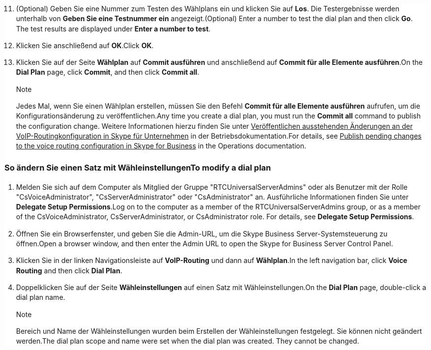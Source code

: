 11. <span data-ttu-id="576f2-p113">(Optional) Geben Sie eine Nummer zum Testen des Wählplans ein und klicken Sie auf **Los**. Die Testergebnisse werden unterhalb von **Geben Sie eine Testnummer ein** angezeigt.</span><span class="sxs-lookup"><span data-stu-id="576f2-p113">(Optional) Enter a number to test the dial plan and then click **Go**. The test results are displayed under **Enter a number to test**.</span></span>

12. <span data-ttu-id="576f2-150">Klicken Sie anschließend auf **OK**.</span><span class="sxs-lookup"><span data-stu-id="576f2-150">Click **OK**.</span></span>

13. <span data-ttu-id="576f2-151">Klicken Sie auf der Seite **Wählplan** auf **Commit ausführen** und anschließend auf **Commit für alle Elemente ausführen**.</span><span class="sxs-lookup"><span data-stu-id="576f2-151">On the **Dial Plan** page, click **Commit**, and then click **Commit all**.</span></span>

    > [!NOTE]
    > <span data-ttu-id="576f2-152">Jedes Mal, wenn Sie einen Wählplan erstellen, müssen Sie den Befehl **Commit für alle Elemente ausführen** aufrufen, um die Konfigurationsänderung zu veröffentlichen.</span><span class="sxs-lookup"><span data-stu-id="576f2-152">Any time you create a dial plan, you must run the **Commit all** command to publish the configuration change.</span></span> <span data-ttu-id="576f2-153">Weitere Informationen hierzu finden Sie unter [Veröffentlichen ausstehenden Änderungen an der VoIP-Routingkonfiguration in Skype für Unternehmen](voice-route-config-changes.md) in der Betriebsdokumentation.</span><span class="sxs-lookup"><span data-stu-id="576f2-153">For details, see [Publish pending changes to the voice routing configuration in Skype for Business](voice-route-config-changes.md) in the Operations documentation.</span></span>

### <a name="to-modify-a-dial-plan"></a><span data-ttu-id="576f2-154">So ändern Sie einen Satz mit Wähleinstellungen</span><span class="sxs-lookup"><span data-stu-id="576f2-154">To modify a dial plan</span></span>

1. <span data-ttu-id="576f2-p115">Melden Sie sich auf dem Computer als Mitglied der Gruppe "RTCUniversalServerAdmins" oder als Benutzer mit der Rolle "CsVoiceAdministrator", "CsServerAdministrator" oder "CsAdministrator" an. Ausführliche Informationen finden Sie unter **Delegate Setup Permissions**.</span><span class="sxs-lookup"><span data-stu-id="576f2-p115">Log on to the computer as a member of the RTCUniversalServerAdmins group, or as a member of the CsVoiceAdministrator, CsServerAdministrator, or CsAdministrator role. For details, see **Delegate Setup Permissions**.</span></span>

2. <span data-ttu-id="576f2-157">Öffnen Sie ein Browserfenster, und geben Sie die Admin-URL, um die Skype Business Server-Systemsteuerung zu öffnen.</span><span class="sxs-lookup"><span data-stu-id="576f2-157">Open a browser window, and then enter the Admin URL to open the Skype for Business Server Control Panel.</span></span>

3. <span data-ttu-id="576f2-158">Klicken Sie in der linken Navigationsleiste auf **VoIP-Routing** und dann auf **Wählplan**.</span><span class="sxs-lookup"><span data-stu-id="576f2-158">In the left navigation bar, click **Voice Routing** and then click **Dial Plan**.</span></span>

4. <span data-ttu-id="576f2-159">Doppelklicken Sie auf der Seite **Wähleinstellungen** auf einen Satz mit Wähleinstellungen.</span><span class="sxs-lookup"><span data-stu-id="576f2-159">On the **Dial Plan** page, double-click a dial plan name.</span></span>

    > [!NOTE]
    > <span data-ttu-id="576f2-p116">Bereich und Name der Wähleinstellungen wurden beim Erstellen der Wähleinstellungen festgelegt. Sie können nicht geändert werden.</span><span class="sxs-lookup"><span data-stu-id="576f2-p116">The dial plan scope and name were set when the dial plan was created. They cannot be changed.</span></span>
